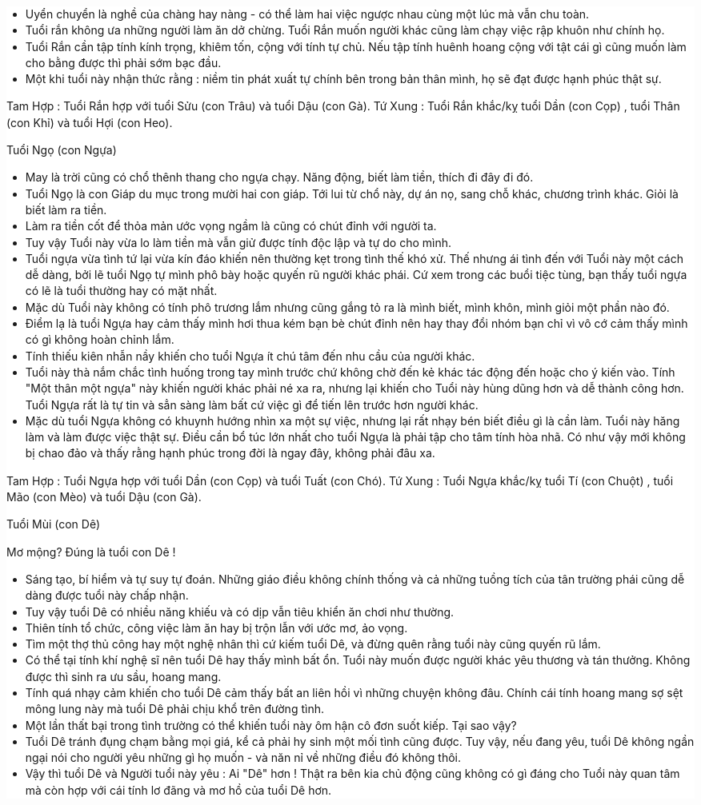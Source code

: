 - Uyển chuyển là nghề của chàng hay nàng - có thể làm hai việc ngược nhau cùng một lúc mà vẫn chu toàn.
- Tuổi rắn không ưa những người làm ăn dở chừng. Tuổi Rắn muốn người khác cũng làm chạy việc rập khuôn như chính họ.
- Tuổi Rắn cần tập tính kính trọng, khiêm tốn, cộng với tính tự chủ. Nếu tập tính huênh hoang cộng với tật cái gì cũng muốn làm cho bằng được thì phải sớm bạc đầu.
- Một khi tuổi này nhận thức rằng : niềm tin phát xuất tự chính bên trong bản thân mình, họ sẽ đạt được hạnh phúc thật sự.
 
Tam Hợp : 
Tuổi Rắn hợp với tuổi Sửu (con Trâu) và tuổi Dậu (con Gà).
Tứ Xung :
Tuổi Rắn khắc/kỵ tuổi Dần (con Cọp) , tuổi Thân (con Khỉ) và tuổi Hợi (con Heo).
 
 
Tuổi Ngọ (con Ngựa)

- May là trời cũng có chổ thênh thang cho ngựa chạy. Năng động, biết làm tiền, thích đi đây đi đó.
- Tuổi Ngọ là con Giáp du mục trong mười hai con giáp. Tới lui từ chổ này, dự án nọ, sang chỗ khác, chương trình khác. Giỏi là biết làm ra tiền. 
- Làm ra tiền cốt để thỏa mản ước vọng ngầm là cũng có chút đỉnh với người ta. 
- Tuy vậy Tuổi này vừa lo làm tiền mà vẫn giử được tính độc lập và tự do cho mình.
- Tuổi ngựa vừa tình tứ lại vừa kín đáo khiến nên thường kẹt trong tình thế khó xử. Thế nhưng ái tình đến với Tuổi này một cách dễ dàng, bởi lẽ tuổi Ngọ tự mình phô bày hoặc quyến rũ người khác phái. Cứ xem trong các buổi tiệc tùng, bạn thấy tuổi ngựa có lẽ là tuổi thường hay có mặt nhất.
- Mặc dù Tuổi này không có tính phô trương lắm nhưng cũng gắng tỏ ra là mình biết, mình khôn, mình giỏi một phần nào đó.
- Ðiểm lạ là tuổi Ngựa hay cảm thấy mình hơi thua kém bạn bè chút đỉnh nên hay thay đổi nhóm bạn chỉ vì vô cớ cảm thấy mình có gì không hoàn chỉnh lắm.
- Tính thiếu kiên nhẫn nầy khiến cho tuổi Ngựa ít chú tâm đến nhu cầu của người khác.
- Tuổi này thà nắm chắc tình huống trong tay mình trước chứ không chờ đến kẻ khác tác động đến hoặc cho ý kiến vào. Tính "Một thân một ngựa" này khiến người khác phải né xa ra, nhưng lại khiến cho Tuổi này hùng dũng hơn và dễ thành công hơn.
Tuổi Ngựa rất là tự tin và sẳn sàng làm bất cứ việc gì để tiến lên trước hơn người khác.
- Mặc dù tuổi Ngựa không có khuynh hướng nhìn xa một sự việc, nhưng lại rất nhạy bén biết điều gì là cần làm.
Tuổi này hăng làm và làm được việc thật sự. Ðiều cần bổ túc lớn nhất cho tuổi Ngựa là phải tập cho tâm tính hòa nhã. Có như vậy mới không bị chao đảo và thấy rằng hạnh phúc trong đời là ngay đây, không phải đâu xa.
 
Tam Hợp : 
Tuổi Ngựa hợp với tuổi Dần (con Cọp) và tuổi Tuất (con Chó).
Tứ Xung :
Tuổi Ngựa khắc/kỵ tuổi Tí (con Chuột) , tuổi Mão (con Mèo) và tuổi Dậu (con Gà).
 
 
Tuổi Mùi (con Dê)

 Mơ mộng? Ðúng là tuổi con Dê !
- Sáng tạo, bí hiểm và tự suy tự đoán. Những giáo điều không chính thống và cả những tuồng tích của tân trường phái cũng dễ dàng được tuổi này chấp nhận.
- Tuy vậy tuổi Dê có nhiều năng khiếu và có dịp vẫn tiêu khiển ăn chơi như thường.
- Thiên tính tổ chức, công việc làm ăn hay bị trộn lẫn với ước mơ, ảo vọng. 
- Tìm một thợ thủ công hay một nghệ nhân thì cứ kiếm tuổi Dê, và đừng quên rằng tuổi này cũng quyến rũ lắm. 
- Có thể tại tính khí nghệ sĩ nên tuổi Dê hay thấy mình bất ổn.
Tuổi này muốn được người khác yêu thương và tán thưởng. Không được thì sinh ra ưu sầu, hoang mang.
- Tính quá nhạy cảm khiến cho tuổi Dê cảm thấy bất an liên hồi vì những chuyện không đâu. Chính cái tính hoang mang sợ sệt mông lung này mà tuổi Dê phải chịu khổ trên đường tình.
- Một lần thất bại trong tình trường có thể khiến tuổi này ôm hận cô đơn suốt kiếp. Tại sao vậy?
- Tuổi Dê tránh đụng chạm bằng mọi giá, kể cả phải hy sinh một mối tình cũng được. Tuy vậy, nếu đang yêu, tuổi Dê không ngần ngại nói cho người yêu những gì họ muốn - và năn nỉ về những điều đó không thôi.
- Vậy thì tuổi Dê và Người tuổi này yêu : Ai "Dê" hơn ! 
 Thật ra bên kia chủ động cũng không có gì đáng cho Tuổi này quan tâm mà còn hợp với cái tính lơ đãng và mơ hồ của tuổi Dê hơn.